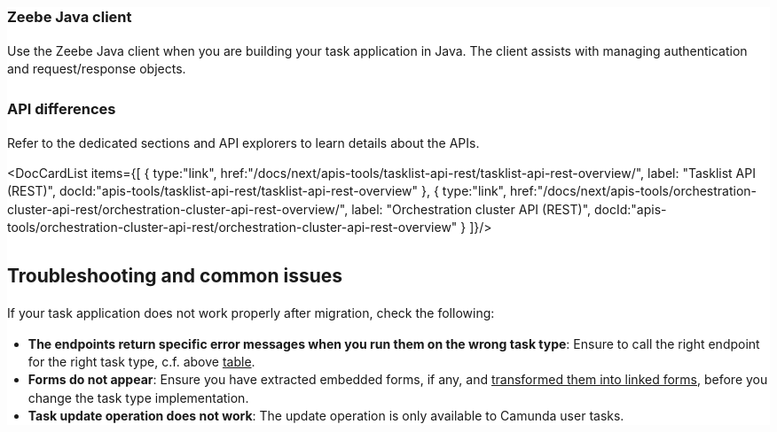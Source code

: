 ### Zeebe Java client

Use the Zeebe Java client when you are building your task application in Java. The client assists with managing authentication and request/response objects.

### API differences



Refer to the dedicated sections and API explorers to learn details about the APIs.

<DocCardList items={[
{
type:"link",
href:"/docs/next/apis-tools/tasklist-api-rest/tasklist-api-rest-overview/",
label: "Tasklist API (REST)",
docId:"apis-tools/tasklist-api-rest/tasklist-api-rest-overview"
},
{
type:"link",
href:"/docs/next/apis-tools/orchestration-cluster-api-rest/orchestration-cluster-api-rest-overview/",
label: "Orchestration cluster API (REST)",
docId:"apis-tools/orchestration-cluster-api-rest/orchestration-cluster-api-rest-overview"
}
]}/>

## Troubleshooting and common issues

If your task application does not work properly after migration, check the following:

- **The endpoints return specific error messages when you run them on the wrong task type**: Ensure to call the right endpoint for the right task type, c.f. above [table](#use-the-new-camunda-8-api).
- **Forms do not appear**: Ensure you have extracted embedded forms, if any, and [transformed them into linked forms](/components/modeler/bpmn/user-tasks/user-tasks.md#camunda-form-linked), before you change the task type implementation.
- **Task update operation does not work**: The update operation is only available to Camunda user tasks.
